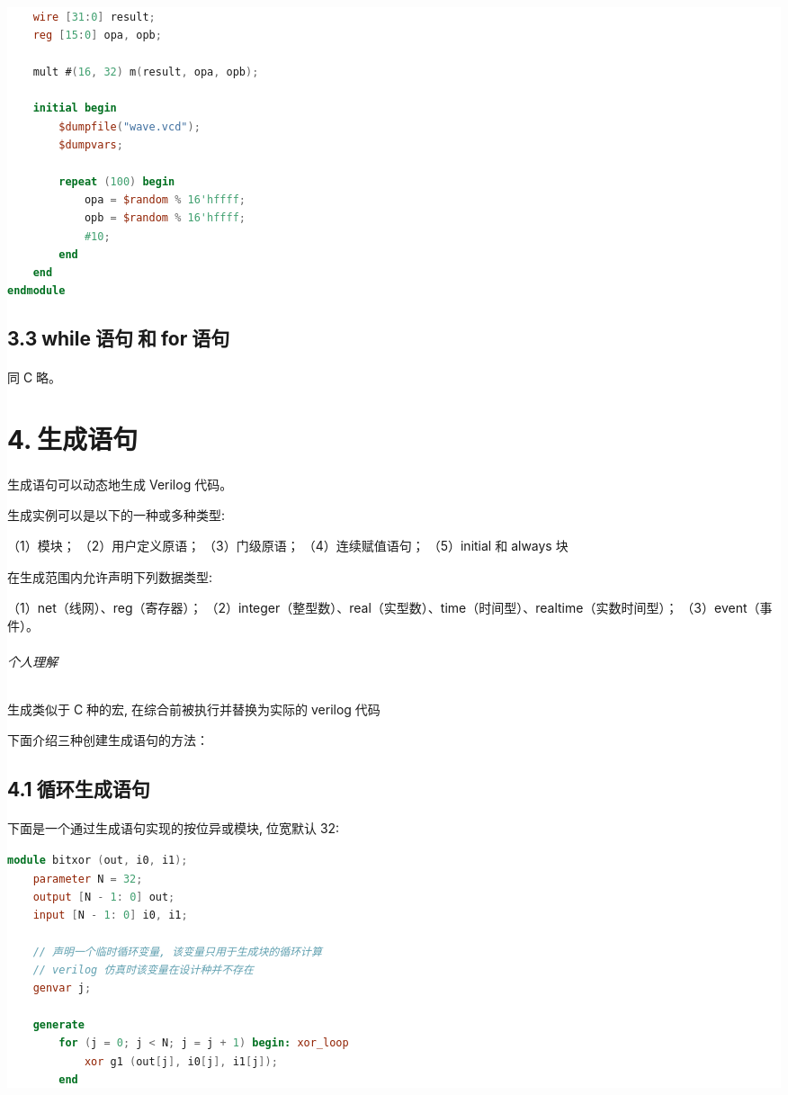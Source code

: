 ```v
    wire [31:0] result;
    reg [15:0] opa, opb;

    mult #(16, 32) m(result, opa, opb);

    initial begin
        $dumpfile("wave.vcd");
        $dumpvars;

        repeat (100) begin
            opa = $random % 16'hffff;
            opb = $random % 16'hffff;
            #10;
        end
    end
endmodule
```

## 3.3 while 语句 和 for 语句

同 C 略。


# 4. 生成语句


生成语句可以动态地生成 Verilog 代码。

生成实例可以是以下的一种或多种类型:

（1）模块；
（2）用户定义原语；
（3）门级原语；
（4）连续赋值语句；
（5）initial 和 always 块

在生成范围内允许声明下列数据类型:

（1）net（线网）、reg（寄存器）；
（2）integer（整型数）、real（实型数）、time（时间型）、realtime（实数时间型）；
（3）event（事件）。

###### 个人理解

生成类似于 C 种的宏, 在综合前被执行并替换为实际的 verilog 代码

下面介绍三种创建生成语句的方法：

## 4.1 循环生成语句

下面是一个通过生成语句实现的按位异或模块, 位宽默认 32:

```v
module bitxor (out, i0, i1);
    parameter N = 32;
    output [N - 1: 0] out;
    input [N - 1: 0] i0, i1;

    // 声明一个临时循环变量, 该变量只用于生成块的循环计算
    // verilog 仿真时该变量在设计种并不存在
    genvar j;

    generate
        for (j = 0; j < N; j = j + 1) begin: xor_loop
            xor g1 (out[j], i0[j], i1[j]);
        end
```
